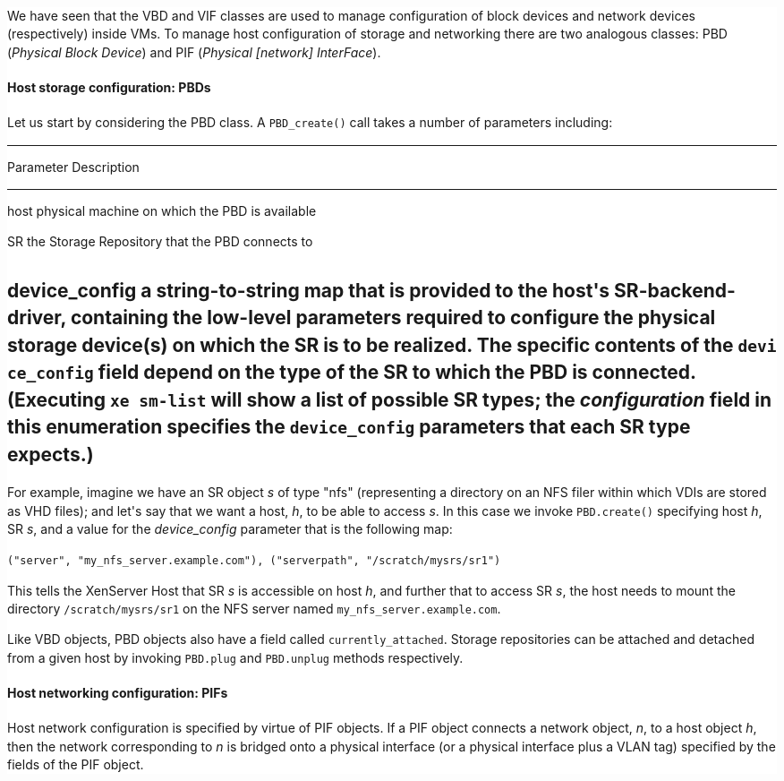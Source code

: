 We have seen that the VBD and VIF classes are used to manage
configuration of block devices and network devices (respectively) inside
VMs. To manage host configuration of storage and networking there are
two analogous classes: PBD (*Physical Block Device*) and PIF (*Physical
[network] InterFace*).

#### Host storage configuration: PBDs

Let us start by considering the PBD class. A `PBD_create()` call takes a
number of parameters including:

  -------------------------------------------------------------------------
  Parameter          Description
  ------------------ ------------------------------------------------------
  host               physical machine on which the PBD is available

  SR                 the Storage Repository that the PBD connects to

  device\_config     a string-to-string map that is provided to the host's
                     SR-backend-driver, containing the low-level parameters
                     required to configure the physical storage device(s)
                     on which the SR is to be realized. The specific
                     contents of the `device_config` field depend on the
                     type of the SR to which the PBD is connected.
                     (Executing `xe sm-list` will show a list of possible
                     SR types; the *configuration* field in this
                     enumeration specifies the `device_config` parameters
                     that each SR type expects.)
  -------------------------------------------------------------------------

For example, imagine we have an SR object *s* of type "nfs"
(representing a directory on an NFS filer within which VDIs are stored
as VHD files); and let's say that we want a host, *h*, to be able to
access *s*. In this case we invoke `PBD.create()` specifying host *h*,
SR *s*, and a value for the *device\_config* parameter that is the
following map:

`("server", "my_nfs_server.example.com"), ("serverpath", "/scratch/mysrs/sr1")`

This tells the XenServer Host that SR *s* is accessible on host
*h*, and further that to access SR *s*, the host needs to mount the
directory `/scratch/mysrs/sr1` on the NFS server named
`my_nfs_server.example.com`.

Like VBD objects, PBD objects also have a field called
`currently_attached`. Storage repositories can be attached and detached
from a given host by invoking `PBD.plug` and `PBD.unplug` methods
respectively.

#### Host networking configuration: PIFs

Host network configuration is specified by virtue of PIF objects. If a
PIF object connects a network object, *n*, to a host object *h*, then
the network corresponding to *n* is bridged onto a physical interface
(or a physical interface plus a VLAN tag) specified by the fields of the
PIF object.
